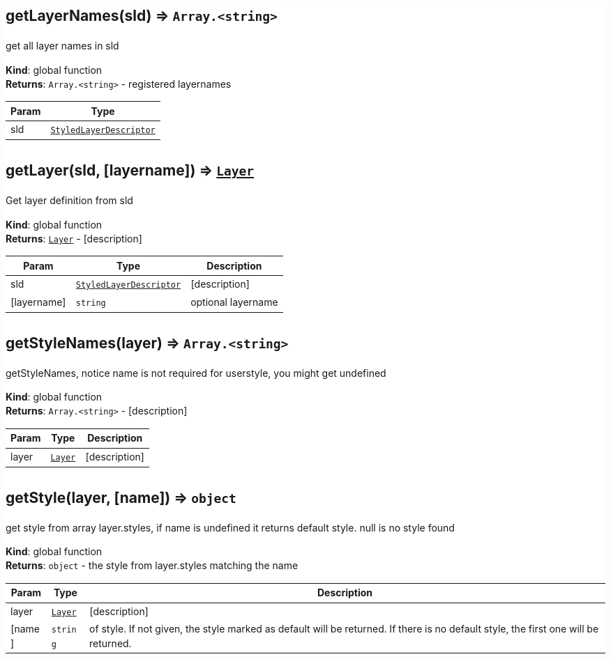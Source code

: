 ## getLayerNames(sld) ⇒ <code>Array.&lt;string&gt;</code>
get all layer names in sld

**Kind**: global function  
**Returns**: <code>Array.&lt;string&gt;</code> - registered layernames  

| Param | Type |
| --- | --- |
| sld | [<code>StyledLayerDescriptor</code>](#StyledLayerDescriptor) | 

<a name="getLayer"></a>

## getLayer(sld, [layername]) ⇒ [<code>Layer</code>](#Layer)
Get layer definition from sld

**Kind**: global function  
**Returns**: [<code>Layer</code>](#Layer) - [description]  

| Param | Type | Description |
| --- | --- | --- |
| sld | [<code>StyledLayerDescriptor</code>](#StyledLayerDescriptor) | [description] |
| [layername] | <code>string</code> | optional layername |

<a name="getStyleNames"></a>

## getStyleNames(layer) ⇒ <code>Array.&lt;string&gt;</code>
getStyleNames, notice name is not required for userstyle, you might get undefined

**Kind**: global function  
**Returns**: <code>Array.&lt;string&gt;</code> - [description]  

| Param | Type | Description |
| --- | --- | --- |
| layer | [<code>Layer</code>](#Layer) | [description] |

<a name="getStyle"></a>

## getStyle(layer, [name]) ⇒ <code>object</code>
get style from array layer.styles, if name is undefined it returns default style.
null is no style found

**Kind**: global function  
**Returns**: <code>object</code> - the style from layer.styles matching the name  

| Param | Type | Description |
| --- | --- | --- |
| layer | [<code>Layer</code>](#Layer) | [description] |
| [name] | <code>string</code> | of style. If not given, the style marked as default will be returned. If there is no default style, the first one will be returned. |
